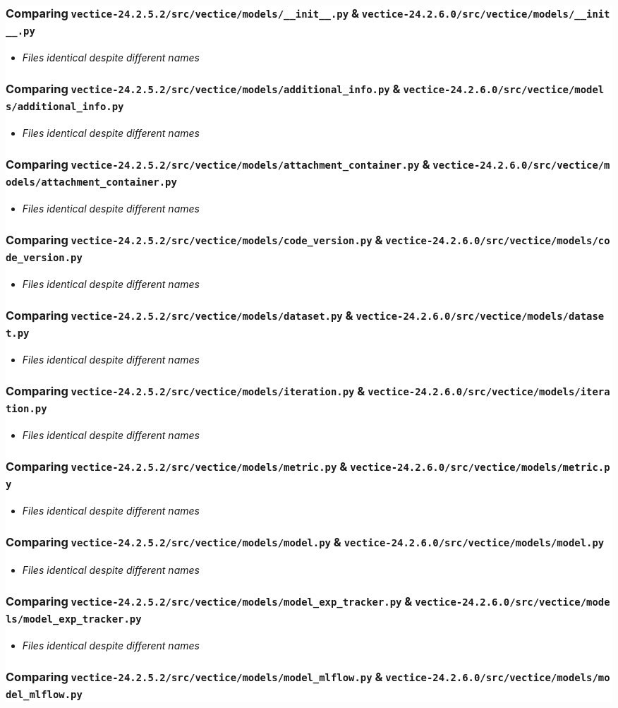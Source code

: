 ### Comparing `vectice-24.2.5.2/src/vectice/models/__init__.py` & `vectice-24.2.6.0/src/vectice/models/__init__.py`

 * *Files identical despite different names*

### Comparing `vectice-24.2.5.2/src/vectice/models/additional_info.py` & `vectice-24.2.6.0/src/vectice/models/additional_info.py`

 * *Files identical despite different names*

### Comparing `vectice-24.2.5.2/src/vectice/models/attachment_container.py` & `vectice-24.2.6.0/src/vectice/models/attachment_container.py`

 * *Files identical despite different names*

### Comparing `vectice-24.2.5.2/src/vectice/models/code_version.py` & `vectice-24.2.6.0/src/vectice/models/code_version.py`

 * *Files identical despite different names*

### Comparing `vectice-24.2.5.2/src/vectice/models/dataset.py` & `vectice-24.2.6.0/src/vectice/models/dataset.py`

 * *Files identical despite different names*

### Comparing `vectice-24.2.5.2/src/vectice/models/iteration.py` & `vectice-24.2.6.0/src/vectice/models/iteration.py`

 * *Files identical despite different names*

### Comparing `vectice-24.2.5.2/src/vectice/models/metric.py` & `vectice-24.2.6.0/src/vectice/models/metric.py`

 * *Files identical despite different names*

### Comparing `vectice-24.2.5.2/src/vectice/models/model.py` & `vectice-24.2.6.0/src/vectice/models/model.py`

 * *Files identical despite different names*

### Comparing `vectice-24.2.5.2/src/vectice/models/model_exp_tracker.py` & `vectice-24.2.6.0/src/vectice/models/model_exp_tracker.py`

 * *Files identical despite different names*

### Comparing `vectice-24.2.5.2/src/vectice/models/model_mlflow.py` & `vectice-24.2.6.0/src/vectice/models/model_mlflow.py`
